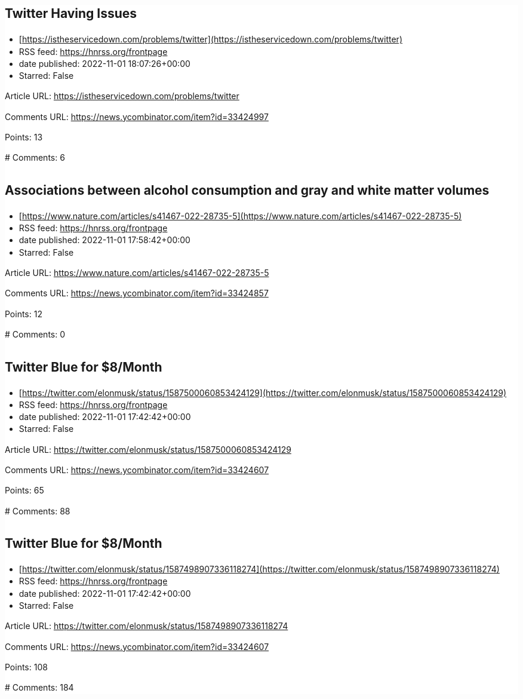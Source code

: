 ## Twitter Having Issues
 - [https://istheservicedown.com/problems/twitter](https://istheservicedown.com/problems/twitter)
 - RSS feed: https://hnrss.org/frontpage
 - date published: 2022-11-01 18:07:26+00:00
 - Starred: False

<p>Article URL: <a href="https://istheservicedown.com/problems/twitter">https://istheservicedown.com/problems/twitter</a></p>
<p>Comments URL: <a href="https://news.ycombinator.com/item?id=33424997">https://news.ycombinator.com/item?id=33424997</a></p>
<p>Points: 13</p>
<p># Comments: 6</p>

## Associations between alcohol consumption and gray and white matter volumes
 - [https://www.nature.com/articles/s41467-022-28735-5](https://www.nature.com/articles/s41467-022-28735-5)
 - RSS feed: https://hnrss.org/frontpage
 - date published: 2022-11-01 17:58:42+00:00
 - Starred: False

<p>Article URL: <a href="https://www.nature.com/articles/s41467-022-28735-5">https://www.nature.com/articles/s41467-022-28735-5</a></p>
<p>Comments URL: <a href="https://news.ycombinator.com/item?id=33424857">https://news.ycombinator.com/item?id=33424857</a></p>
<p>Points: 12</p>
<p># Comments: 0</p>

## Twitter Blue for $8/Month
 - [https://twitter.com/elonmusk/status/1587500060853424129](https://twitter.com/elonmusk/status/1587500060853424129)
 - RSS feed: https://hnrss.org/frontpage
 - date published: 2022-11-01 17:42:42+00:00
 - Starred: False

<p>Article URL: <a href="https://twitter.com/elonmusk/status/1587500060853424129">https://twitter.com/elonmusk/status/1587500060853424129</a></p>
<p>Comments URL: <a href="https://news.ycombinator.com/item?id=33424607">https://news.ycombinator.com/item?id=33424607</a></p>
<p>Points: 65</p>
<p># Comments: 88</p>

## Twitter Blue for $8/Month
 - [https://twitter.com/elonmusk/status/1587498907336118274](https://twitter.com/elonmusk/status/1587498907336118274)
 - RSS feed: https://hnrss.org/frontpage
 - date published: 2022-11-01 17:42:42+00:00
 - Starred: False

<p>Article URL: <a href="https://twitter.com/elonmusk/status/1587498907336118274">https://twitter.com/elonmusk/status/1587498907336118274</a></p>
<p>Comments URL: <a href="https://news.ycombinator.com/item?id=33424607">https://news.ycombinator.com/item?id=33424607</a></p>
<p>Points: 108</p>
<p># Comments: 184</p>
